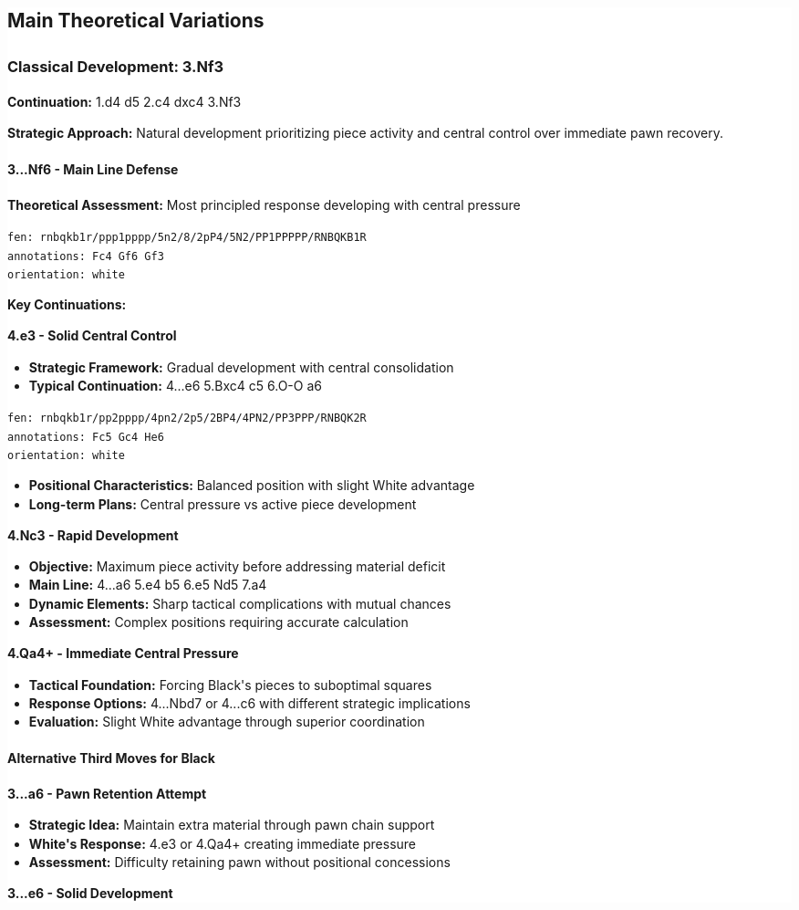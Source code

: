 ## Main Theoretical Variations

### Classical Development: 3.Nf3

**Continuation:** 1.d4 d5 2.c4 dxc4 3.Nf3

**Strategic Approach:** Natural development prioritizing piece activity and central control over immediate pawn recovery.

#### 3...Nf6 - Main Line Defense

**Theoretical Assessment:** Most principled response developing with central pressure

```chessboard
fen: rnbqkb1r/ppp1pppp/5n2/8/2pP4/5N2/PP1PPPPP/RNBQKB1R
annotations: Fc4 Gf6 Gf3
orientation: white
```

**Key Continuations:**

**4.e3 - Solid Central Control**

- **Strategic Framework:** Gradual development with central consolidation
- **Typical Continuation:** 4...e6 5.Bxc4 c5 6.O-O a6

```chessboard
fen: rnbqkb1r/pp2pppp/4pn2/2p5/2BP4/4PN2/PP3PPP/RNBQK2R
annotations: Fc5 Gc4 He6
orientation: white
```

- **Positional Characteristics:** Balanced position with slight White advantage
- **Long-term Plans:** Central pressure vs active piece development

**4.Nc3 - Rapid Development**

- **Objective:** Maximum piece activity before addressing material deficit
- **Main Line:** 4...a6 5.e4 b5 6.e5 Nd5 7.a4
- **Dynamic Elements:** Sharp tactical complications with mutual chances
- **Assessment:** Complex positions requiring accurate calculation

**4.Qa4+ - Immediate Central Pressure**

- **Tactical Foundation:** Forcing Black's pieces to suboptimal squares
- **Response Options:** 4...Nbd7 or 4...c6 with different strategic implications
- **Evaluation:** Slight White advantage through superior coordination

#### Alternative Third Moves for Black

**3...a6 - Pawn Retention Attempt**

- **Strategic Idea:** Maintain extra material through pawn chain support
- **White's Response:** 4.e3 or 4.Qa4+ creating immediate pressure
- **Assessment:** Difficulty retaining pawn without positional concessions

**3...e6 - Solid Development**
